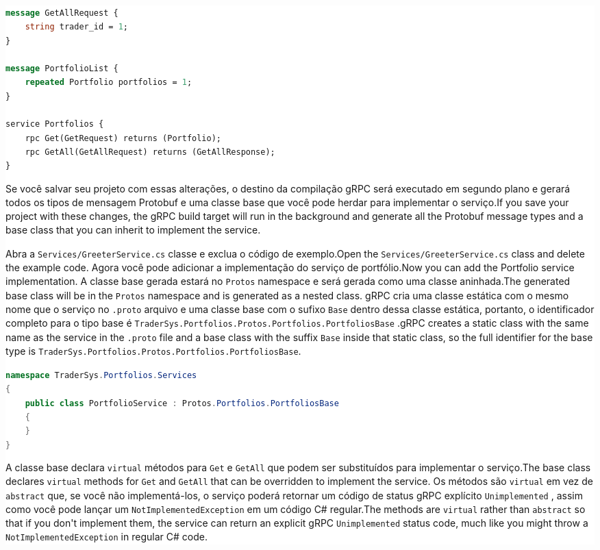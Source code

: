 ```protobuf
message GetAllRequest {
    string trader_id = 1;
}

message PortfolioList {
    repeated Portfolio portfolios = 1;
}

service Portfolios {
    rpc Get(GetRequest) returns (Portfolio);
    rpc GetAll(GetAllRequest) returns (GetAllResponse);
}
```

<span data-ttu-id="b1b4f-145">Se você salvar seu projeto com essas alterações, o destino da compilação gRPC será executado em segundo plano e gerará todos os tipos de mensagem Protobuf e uma classe base que você pode herdar para implementar o serviço.</span><span class="sxs-lookup"><span data-stu-id="b1b4f-145">If you save your project with these changes, the gRPC build target will run in the background and generate all the Protobuf message types and a base class that you can inherit to implement the service.</span></span>

<span data-ttu-id="b1b4f-146">Abra a `Services/GreeterService.cs` classe e exclua o código de exemplo.</span><span class="sxs-lookup"><span data-stu-id="b1b4f-146">Open the `Services/GreeterService.cs` class and delete the example code.</span></span> <span data-ttu-id="b1b4f-147">Agora você pode adicionar a implementação do serviço de portfólio.</span><span class="sxs-lookup"><span data-stu-id="b1b4f-147">Now you can add the Portfolio service implementation.</span></span> <span data-ttu-id="b1b4f-148">A classe base gerada estará no `Protos` namespace e será gerada como uma classe aninhada.</span><span class="sxs-lookup"><span data-stu-id="b1b4f-148">The generated base class will be in the `Protos` namespace and is generated as a nested class.</span></span> <span data-ttu-id="b1b4f-149">gRPC cria uma classe estática com o mesmo nome que o serviço no `.proto` arquivo e uma classe base com o sufixo `Base` dentro dessa classe estática, portanto, o identificador completo para o tipo base é `TraderSys.Portfolios.Protos.Portfolios.PortfoliosBase` .</span><span class="sxs-lookup"><span data-stu-id="b1b4f-149">gRPC creates a static class with the same name as the service in the `.proto` file and a base class with the suffix `Base` inside that static class, so the full identifier for the base type is `TraderSys.Portfolios.Protos.Portfolios.PortfoliosBase`.</span></span>

```csharp
namespace TraderSys.Portfolios.Services
{
    public class PortfolioService : Protos.Portfolios.PortfoliosBase
    {
    }
}
```

<span data-ttu-id="b1b4f-150">A classe base declara `virtual` métodos para `Get` e `GetAll` que podem ser substituídos para implementar o serviço.</span><span class="sxs-lookup"><span data-stu-id="b1b4f-150">The base class declares `virtual` methods for `Get` and `GetAll` that can be overridden to implement the service.</span></span> <span data-ttu-id="b1b4f-151">Os métodos são `virtual` em vez de `abstract` que, se você não implementá-los, o serviço poderá retornar um código de status gRPC explícito `Unimplemented` , assim como você pode lançar um `NotImplementedException` em um código C# regular.</span><span class="sxs-lookup"><span data-stu-id="b1b4f-151">The methods are `virtual` rather than `abstract` so that if you don't implement them, the service can return an explicit gRPC `Unimplemented` status code, much like you might throw a `NotImplementedException` in regular C# code.</span></span>
